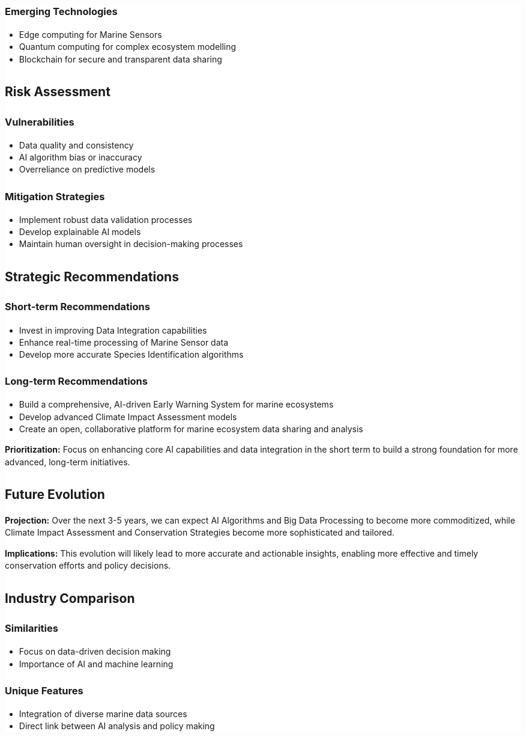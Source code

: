 ### Emerging Technologies
- Edge computing for Marine Sensors
- Quantum computing for complex ecosystem modelling
- Blockchain for secure and transparent data sharing

## Risk Assessment

### Vulnerabilities
- Data quality and consistency
- AI algorithm bias or inaccuracy
- Overreliance on predictive models

### Mitigation Strategies
- Implement robust data validation processes
- Develop explainable AI models
- Maintain human oversight in decision-making processes

## Strategic Recommendations

### Short-term Recommendations
- Invest in improving Data Integration capabilities
- Enhance real-time processing of Marine Sensor data
- Develop more accurate Species Identification algorithms

### Long-term Recommendations
- Build a comprehensive, AI-driven Early Warning System for marine ecosystems
- Develop advanced Climate Impact Assessment models
- Create an open, collaborative platform for marine ecosystem data sharing and analysis

**Prioritization:** Focus on enhancing core AI capabilities and data integration in the short term to build a strong foundation for more advanced, long-term initiatives.

## Future Evolution

**Projection:** Over the next 3-5 years, we can expect AI Algorithms and Big Data Processing to become more commoditized, while Climate Impact Assessment and Conservation Strategies become more sophisticated and tailored.

**Implications:** This evolution will likely lead to more accurate and actionable insights, enabling more effective and timely conservation efforts and policy decisions.

## Industry Comparison

### Similarities
- Focus on data-driven decision making
- Importance of AI and machine learning

### Unique Features
- Integration of diverse marine data sources
- Direct link between AI analysis and policy making
